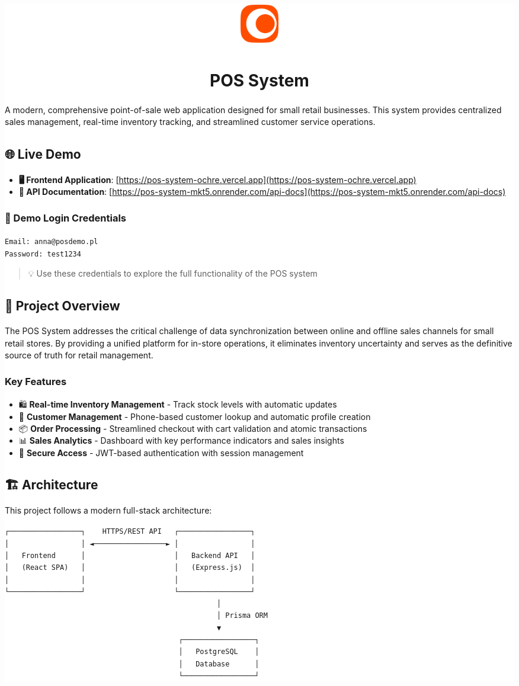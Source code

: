 <div align="center">
<img src="./frontend/public/logo.svg" alt="POS System" width="64" height="64"/>

# POS System

</div>

A modern, comprehensive point-of-sale web application designed for small retail businesses. This system provides centralized sales management, real-time inventory tracking, and streamlined customer service operations.

## 🌐 Live Demo

- **🖥️ Frontend Application**: [https://pos-system-ochre.vercel.app](https://pos-system-ochre.vercel.app)
- **📡 API Documentation**: [https://pos-system-mkt5.onrender.com/api-docs](https://pos-system-mkt5.onrender.com/api-docs)

### 🔑 Demo Login Credentials

```
Email: anna@posdemo.pl
Password: test1234
```

> 💡 Use these credentials to explore the full functionality of the POS system

## 🎯 Project Overview

The POS System addresses the critical challenge of data synchronization between online and offline sales channels for small retail stores. By providing a unified platform for in-store operations, it eliminates inventory uncertainty and serves as the definitive source of truth for retail management.

### Key Features

- 🛍️ **Real-time Inventory Management** - Track stock levels with automatic updates
- 👥 **Customer Management** - Phone-based customer lookup and automatic profile creation
- 📦 **Order Processing** - Streamlined checkout with cart validation and atomic transactions
- 📊 **Sales Analytics** - Dashboard with key performance indicators and sales insights
- 🔐 **Secure Access** - JWT-based authentication with session management

## 🏗️ Architecture

This project follows a modern full-stack architecture:

```
┌─────────────────┐    HTTPS/REST API   ┌─────────────────┐
│                 │ ◄─────────────────► │                 │
│   Frontend      │                     │   Backend API   │
│   (React SPA)   │                     │   (Express.js)  │
│                 │                     │                 │
└─────────────────┘                     └─────────────────┘
                                                  │
                                                  │ Prisma ORM
                                                  ▼
                                         ┌─────────────────┐
                                         │   PostgreSQL    │
                                         │   Database      │
                                         └─────────────────┘
```